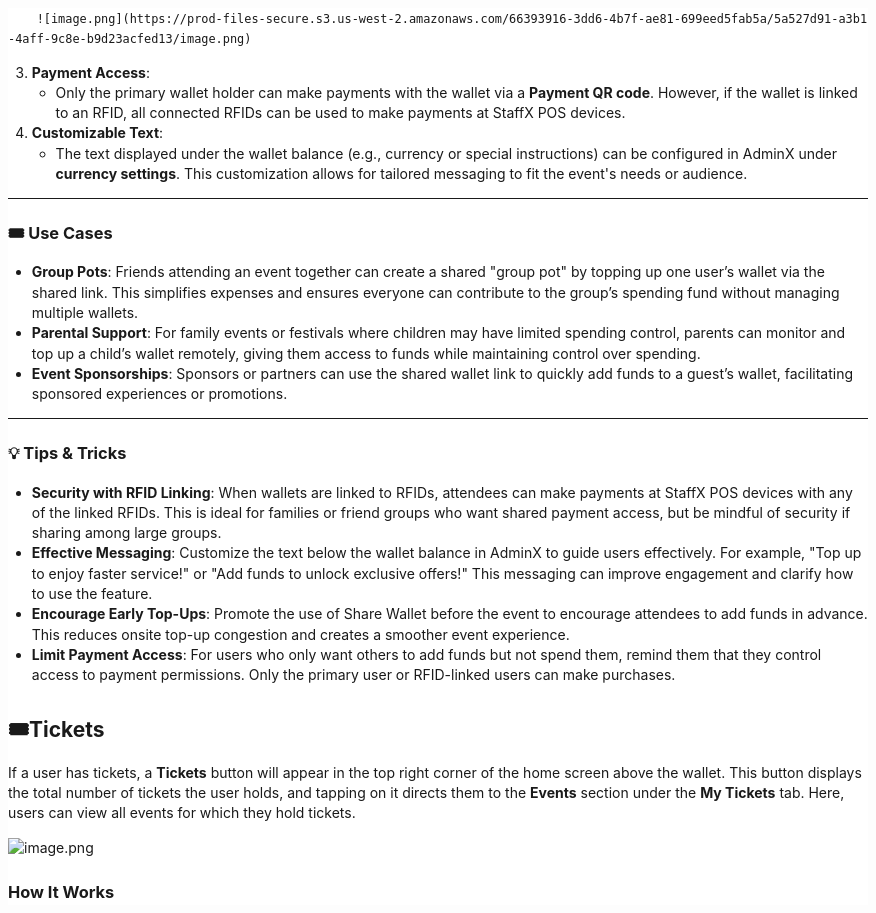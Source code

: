         ![image.png](https://prod-files-secure.s3.us-west-2.amazonaws.com/66393916-3dd6-4b7f-ae81-699eed5fab5a/5a527d91-a3b1-4aff-9c8e-b9d23acfed13/image.png)
        
3. **Payment Access**:
    - Only the primary wallet holder can make payments with the wallet via a **Payment QR code**. However, if the wallet is linked to an RFID, all connected RFIDs can be used to make payments at StaffX POS devices.
4. **Customizable Text**:
    - The text displayed under the wallet balance (e.g., currency or special instructions) can be configured in AdminX under **currency settings**. This customization allows for tailored messaging to fit the event's needs or audience.

---

### 🎟 Use Cases

- **Group Pots**: Friends attending an event together can create a shared "group pot" by topping up one user’s wallet via the shared link. This simplifies expenses and ensures everyone can contribute to the group’s spending fund without managing multiple wallets.
- **Parental Support**: For family events or festivals where children may have limited spending control, parents can monitor and top up a child’s wallet remotely, giving them access to funds while maintaining control over spending.
- **Event Sponsorships**: Sponsors or partners can use the shared wallet link to quickly add funds to a guest’s wallet, facilitating sponsored experiences or promotions.

---

### 💡 Tips & Tricks

- **Security with RFID Linking**: When wallets are linked to RFIDs, attendees can make payments at StaffX POS devices with any of the linked RFIDs. This is ideal for families or friend groups who want shared payment access, but be mindful of security if sharing among large groups.
- **Effective Messaging**: Customize the text below the wallet balance in AdminX to guide users effectively. For example, "Top up to enjoy faster service!" or "Add funds to unlock exclusive offers!" This messaging can improve engagement and clarify how to use the feature.
- **Encourage Early Top-Ups**: Promote the use of Share Wallet before the event to encourage attendees to add funds in advance. This reduces onsite top-up congestion and creates a smoother event experience.
- **Limit Payment Access**: For users who only want others to add funds but not spend them, remind them that they control access to payment permissions. Only the primary user or RFID-linked users can make purchases.

## 🎟️Tickets

If a user has tickets, a **Tickets** button will appear in the top right corner of the home screen above the wallet. This button displays the total number of tickets the user holds, and tapping on it directs them to the **Events** section under the **My Tickets** tab. Here, users can view all events for which they hold tickets.

![image.png](https://prod-files-secure.s3.us-west-2.amazonaws.com/66393916-3dd6-4b7f-ae81-699eed5fab5a/c4882bb1-97d8-4c3b-bbd8-1a8dfb5e60db/image.png)

### How It Works
